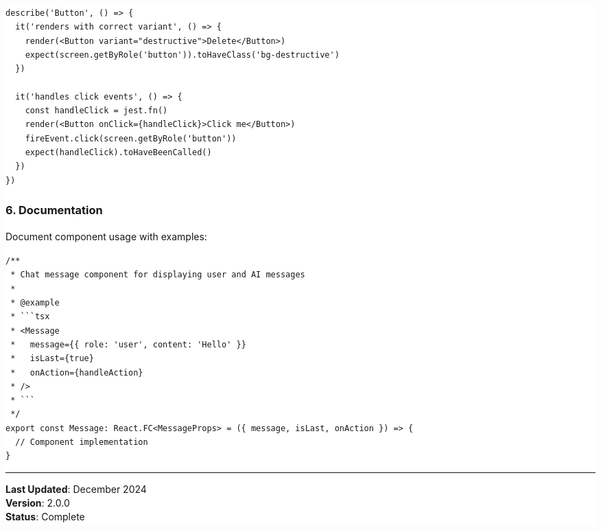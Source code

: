 ```tsx
describe('Button', () => {
  it('renders with correct variant', () => {
    render(<Button variant="destructive">Delete</Button>)
    expect(screen.getByRole('button')).toHaveClass('bg-destructive')
  })

  it('handles click events', () => {
    const handleClick = jest.fn()
    render(<Button onClick={handleClick}>Click me</Button>)
    fireEvent.click(screen.getByRole('button'))
    expect(handleClick).toHaveBeenCalled()
  })
})
```

### 6. Documentation

Document component usage with examples:

```tsx
/**
 * Chat message component for displaying user and AI messages
 * 
 * @example
 * ```tsx
 * <Message
 *   message={{ role: 'user', content: 'Hello' }}
 *   isLast={true}
 *   onAction={handleAction}
 * />
 * ```
 */
export const Message: React.FC<MessageProps> = ({ message, isLast, onAction }) => {
  // Component implementation
}
```

---

**Last Updated**: December 2024  
**Version**: 2.0.0  
**Status**: Complete
